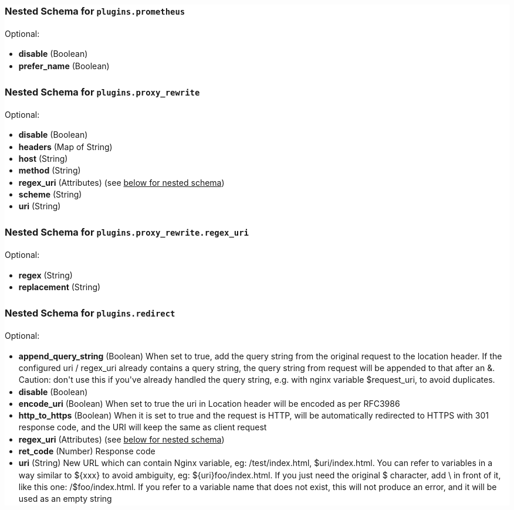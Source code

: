 
<a id="nestedatt--plugins--prometheus"></a>
### Nested Schema for `plugins.prometheus`

Optional:

- **disable** (Boolean)
- **prefer_name** (Boolean)


<a id="nestedatt--plugins--proxy_rewrite"></a>
### Nested Schema for `plugins.proxy_rewrite`

Optional:

- **disable** (Boolean)
- **headers** (Map of String)
- **host** (String)
- **method** (String)
- **regex_uri** (Attributes) (see [below for nested schema](#nestedatt--plugins--proxy_rewrite--regex_uri))
- **scheme** (String)
- **uri** (String)

<a id="nestedatt--plugins--proxy_rewrite--regex_uri"></a>
### Nested Schema for `plugins.proxy_rewrite.regex_uri`

Optional:

- **regex** (String)
- **replacement** (String)



<a id="nestedatt--plugins--redirect"></a>
### Nested Schema for `plugins.redirect`

Optional:

- **append_query_string** (Boolean) When set to true, add the query string from the original request to the location header. If the configured uri / regex_uri already contains a query string, the query string from request will be appended to that after an &. Caution: don't use this if you've already handled the query string, e.g. with nginx variable $request_uri, to avoid duplicates.
- **disable** (Boolean)
- **encode_uri** (Boolean) When set to true the uri in Location header will be encoded as per RFC3986
- **http_to_https** (Boolean) When it is set to true and the request is HTTP, will be automatically redirected to HTTPS with 301 response code, and the URI will keep the same as client request
- **regex_uri** (Attributes) (see [below for nested schema](#nestedatt--plugins--redirect--regex_uri))
- **ret_code** (Number) Response code
- **uri** (String) New URL which can contain Nginx variable, eg: /test/index.html, $uri/index.html. You can refer to variables in a way similar to ${xxx} to avoid ambiguity, eg: ${uri}foo/index.html. If you just need the original $ character, add \ in front of it, like this one: /\$foo/index.html. If you refer to a variable name that does not exist, this will not produce an error, and it will be used as an empty string
